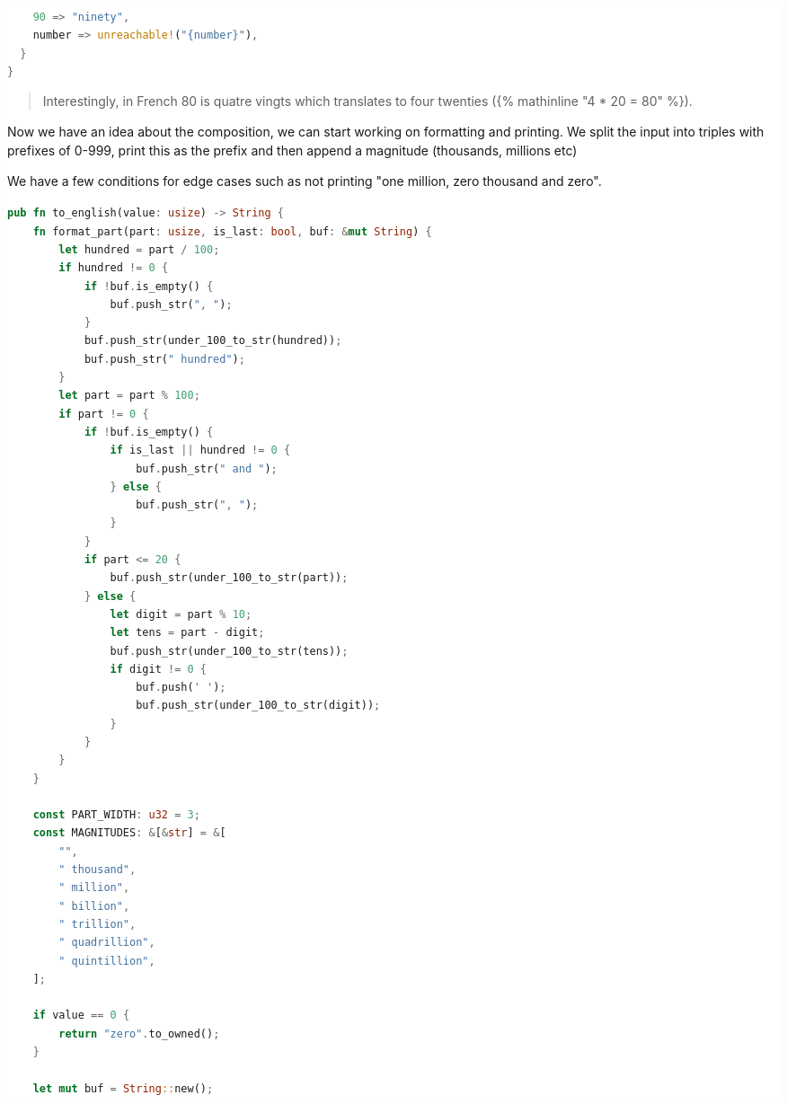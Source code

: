 ```rust
    90 => "ninety",
    number => unreachable!("{number}"),
  }
}
```

> Interestingly, in French 80 is quatre vingts which translates to four twenties ({% mathinline "4 * 20 = 80" %}).

Now we have an idea about the composition, we can start working on formatting and printing. We split the input into triples with prefixes of 0-999, print this as the prefix and then append a magnitude (thousands, millions etc)

We have a few conditions for edge cases such as not printing "one million, zero thousand and zero".

```rust
pub fn to_english(value: usize) -> String {
    fn format_part(part: usize, is_last: bool, buf: &mut String) {
        let hundred = part / 100;
        if hundred != 0 {
            if !buf.is_empty() {
                buf.push_str(", ");
            }
            buf.push_str(under_100_to_str(hundred));
            buf.push_str(" hundred");
        }
        let part = part % 100;
        if part != 0 {
            if !buf.is_empty() {
                if is_last || hundred != 0 {
                    buf.push_str(" and ");
                } else {
                    buf.push_str(", ");
                }
            }
            if part <= 20 {
                buf.push_str(under_100_to_str(part));
            } else {
                let digit = part % 10;
                let tens = part - digit;
                buf.push_str(under_100_to_str(tens));
                if digit != 0 {
                    buf.push(' ');
                    buf.push_str(under_100_to_str(digit));
                }
            }
        }
    }

    const PART_WIDTH: u32 = 3;
    const MAGNITUDES: &[&str] = &[
        "",
        " thousand",
        " million",
        " billion",
        " trillion",
        " quadrillion",
        " quintillion",
    ];

    if value == 0 {
        return "zero".to_owned();
    }

    let mut buf = String::new();
```